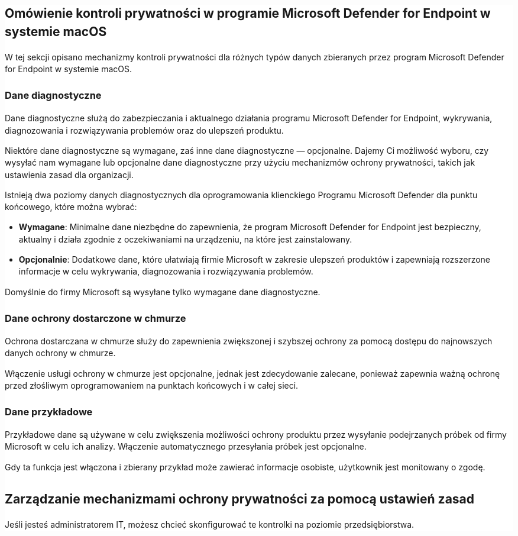## <a name="overview-of-privacy-controls-in-microsoft-defender-for-endpoint-on-macos"></a>Omówienie kontroli prywatności w programie Microsoft Defender for Endpoint w systemie macOS

W tej sekcji opisano mechanizmy kontroli prywatności dla różnych typów danych zbieranych przez program Microsoft Defender for Endpoint w systemie macOS.

### <a name="diagnostic-data"></a>Dane diagnostyczne

Dane diagnostyczne służą do zabezpieczania i aktualnego działania programu Microsoft Defender for Endpoint, wykrywania, diagnozowania i rozwiązywania problemów oraz do ulepszeń produktu.

Niektóre dane diagnostyczne są wymagane, zaś inne dane diagnostyczne — opcjonalne. Dajemy Ci możliwość wyboru, czy wysyłać nam wymagane lub opcjonalne dane diagnostyczne przy użyciu mechanizmów ochrony prywatności, takich jak ustawienia zasad dla organizacji.

Istnieją dwa poziomy danych diagnostycznych dla oprogramowania klienckiego Programu Microsoft Defender dla punktu końcowego, które można wybrać:

- **Wymagane**: Minimalne dane niezbędne do zapewnienia, że program Microsoft Defender for Endpoint jest bezpieczny, aktualny i działa zgodnie z oczekiwaniami na urządzeniu, na które jest zainstalowany.

- **Opcjonalnie**: Dodatkowe dane, które ułatwiają firmie Microsoft w zakresie ulepszeń produktów i zapewniają rozszerzone informacje w celu wykrywania, diagnozowania i rozwiązywania problemów.

Domyślnie do firmy Microsoft są wysyłane tylko wymagane dane diagnostyczne.

### <a name="cloud-delivered-protection-data"></a>Dane ochrony dostarczone w chmurze

Ochrona dostarczana w chmurze służy do zapewnienia zwiększonej i szybszej ochrony za pomocą dostępu do najnowszych danych ochrony w chmurze.

Włączenie usługi ochrony w chmurze jest opcjonalne, jednak jest zdecydowanie zalecane, ponieważ zapewnia ważną ochronę przed złośliwym oprogramowaniem na punktach końcowych i w całej sieci.

### <a name="sample-data"></a>Dane przykładowe

Przykładowe dane są używane w celu zwiększenia możliwości ochrony produktu przez wysyłanie podejrzanych próbek od firmy Microsoft w celu ich analizy. Włączenie automatycznego przesyłania próbek jest opcjonalne.

Gdy ta funkcja jest włączona i zbierany przykład może zawierać informacje osobiste, użytkownik jest monitowany o zgodę.

## <a name="manage-privacy-controls-with-policy-settings"></a>Zarządzanie mechanizmami ochrony prywatności za pomocą ustawień zasad

Jeśli jesteś administratorem IT, możesz chcieć skonfigurować te kontrolki na poziomie przedsiębiorstwa.
